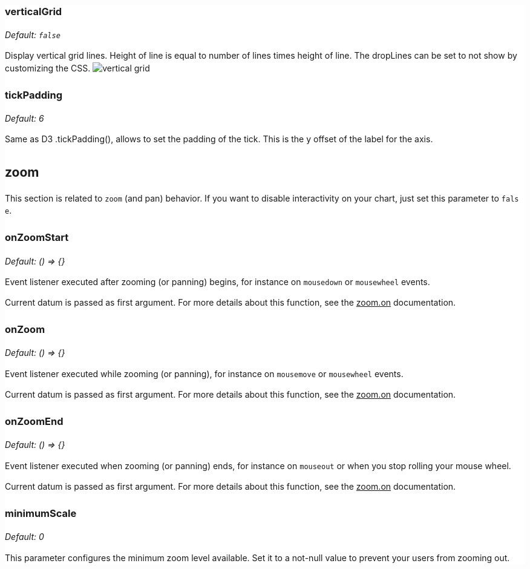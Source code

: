### verticalGrid

_Default: `false`_

Display vertical grid lines. Height of line is equal to number of lines times height of line.
The dropLines can be set to not show by customizing the CSS.
![vertical grid](https://user-images.githubusercontent.com/15114362/50725403-6348da80-10fd-11e9-91f3-f1128b64d172.png)

### tickPadding

_Default: 6_

Same as D3 .tickPadding(), allows to set the padding of the tick. This is the y offset of the label for the axis.

## zoom

This section is related to `zoom` (and pan) behavior. If you want to disable interactivity on your chart, just set this parameter to `false`.

### onZoomStart

_Default: () => {}_

Event listener executed after zooming (or panning) begins, for instance on `mousedown` or `mousewheel` events.

Current datum is passed as first argument. For more details about this function, see the [zoom.on](https://github.com/d3/d3-zoom/blob/master/README.md#zoom_on) documentation.

### onZoom

_Default: () => {}_

Event listener executed while zooming (or panning), for instance on `mousemove` or `mousewheel` events.

Current datum is passed as first argument. For more details about this function, see the [zoom.on](https://github.com/d3/d3-zoom/blob/master/README.md#zoom_on) documentation.

### onZoomEnd

_Default: () => {}_

Event listener executed when zooming (or panning) ends, for instance on `mouseout` or when you stop rolling your mouse wheel.

Current datum is passed as first argument. For more details about this function, see the [zoom.on](https://github.com/d3/d3-zoom/blob/master/README.md#zoom_on) documentation.

### minimumScale

_Default: 0_

This parameter configures the minimum zoom level available. Set it to a not-null value to prevent your users from zooming out.
